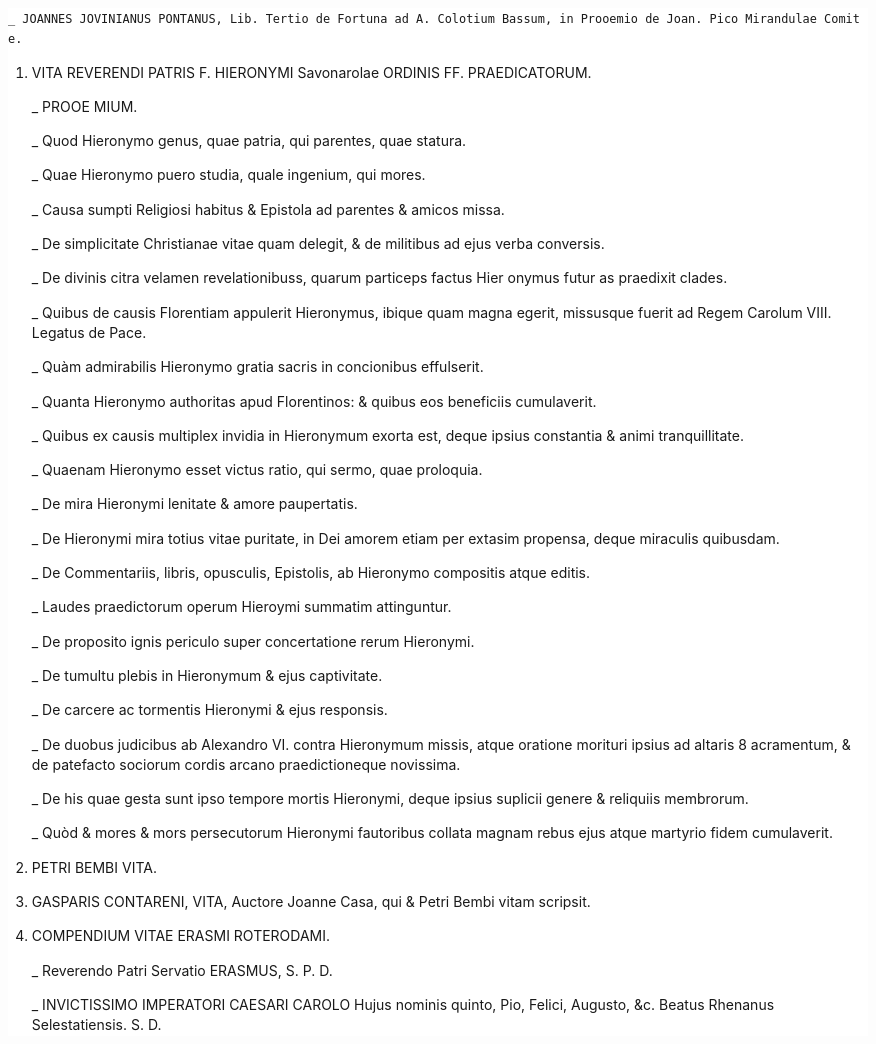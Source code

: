     _ JOANNES JOVINIANUS PONTANUS, Lib. Tertio de Fortuna ad A. Colotium Bassum, in Prooemio de Joan. Pico Mirandulae Comite.

1. VITA REVERENDI PATRIS F. HIERONYMI Savonarolae ORDINIS FF. PRAEDICATORUM.

    _ PROOE MIUM.

    _ Quod Hieronymo genus, quae patria, qui parentes, quae statura.

    _ Quae Hieronymo puero studia, quale ingenium, qui mores.

    _ Causa sumpti Religiosi habitus & Epistola ad parentes & amicos missa.

    _ De simplicitate Christianae vitae quam delegit, & de militibus ad ejus verba conversis.

    _ De divinis citra velamen revelationibuss, quarum particeps factus Hier onymus futur as praedixit clades.

    _ Quibus de causis Florentiam appulerit Hieronymus, ibique quam magna egerit, missusque fuerit ad Regem Carolum VIII. Legatus de Pace.

    _ Quàm admirabilis Hieronymo gratia sacris in concionibus effulserit.

    _ Quanta Hieronymo authoritas apud Florentinos: & quibus eos beneficiis cumulaverit.

    _ Quibus ex causis multiplex invidia in Hieronymum exorta est, deque ipsius constantia & animi tranquillitate.

    _ Quaenam Hieronymo esset victus ratio, qui sermo, quae proloquia.

    _ De mira Hieronymi lenitate & amore paupertatis.

    _ De Hieronymi mira totius vitae puritate, in Dei amorem etiam per extasim propensa, deque miraculis quibusdam.

    _ De Commentariis, libris, opusculis, Epistolis, ab Hieronymo compositis atque editis.

    _ Laudes praedictorum operum Hieroymi summatim attinguntur.

    _ De proposito ignis periculo super concertatione rerum Hieronymi.

    _ De tumultu plebis in Hieronymum & ejus captivitate.

    _ De carcere ac tormentis Hieronymi & ejus responsis.

    _ De duobus judicibus ab Alexandro VI. contra Hieronymum missis, atque oratione morituri ipsius ad altaris 8 acramentum, & de patefacto sociorum cordis arcano praedictioneque novissima.

    _ De his quae gesta sunt ipso tempore mortis Hieronymi, deque ipsius suplicii genere & reliquiis membrorum.

    _ Quòd & mores & mors persecutorum Hieronymi fautoribus collata magnam rebus ejus atque martyrio fidem cumulaverit.

1. PETRI BEMBI VITA.

1. GASPARIS CONTARENI, VITA, Auctore Joanne Casa, qui & Petri Bembi vitam scripsit.

1. COMPENDIUM VITAE ERASMI ROTERODAMI.

    _ Reverendo Patri Servatio ERASMUS, S. P. D.

    _ INVICTISSIMO IMPERATORI CAESARI CAROLO Hujus nominis quinto, Pio, Felici, Augusto, &c. Beatus Rhenanus Selestatiensis. S. D.
